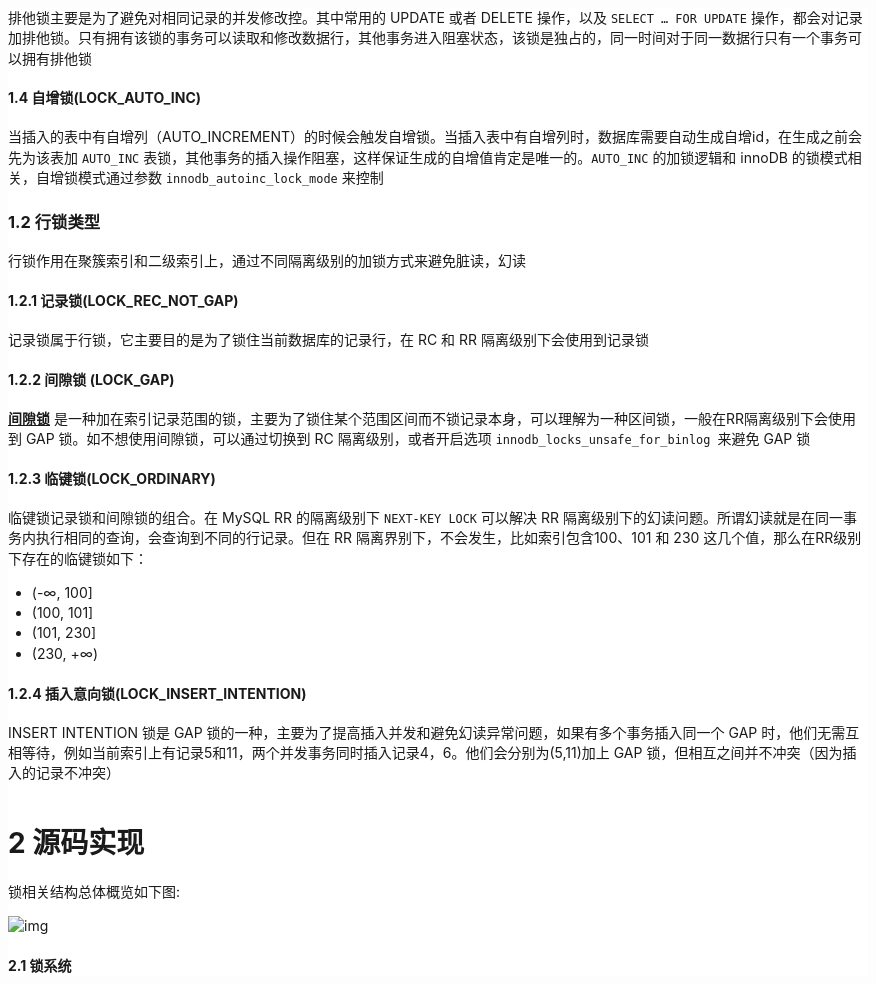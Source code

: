 排他锁主要是为了避免对相同记录的并发修改控。其中常用的 UPDATE 或者 DELETE 操作，以及 `SELECT … FOR UPDATE` 操作，都会对记录加排他锁。只有拥有该锁的事务可以读取和修改数据行，其他事务进入阻塞状态，该锁是独占的，同一时间对于同一数据行只有一个事务可以拥有排他锁



####  1.4 自增锁(LOCK_AUTO_INC)

当插入的表中有自增列（AUTO_INCREMENT）的时候会触发自增锁。当插入表中有自增列时，数据库需要自动生成自增id，在生成之前会先为该表加 `AUTO_INC` 表锁，其他事务的插入操作阻塞，这样保证生成的自增值肯定是唯一的。`AUTO_INC` 的加锁逻辑和 innoDB 的锁模式相关，自增锁模式通过参数 `innodb_autoinc_lock_mode` 来控制

  


###  1.2 行锁类型

行锁作用在聚簇索引和二级索引上，通过不同隔离级别的加锁方式来避免脏读，幻读



####  1.2.1 记录锁(LOCK_REC_NOT_GAP)

记录锁属于行锁，它主要目的是为了锁住当前数据库的记录行，在 RC 和 RR 隔离级别下会使用到记录锁



####  1.2.2 间隙锁 (LOCK_GAP)

[**间隙锁**](https://dev.mysql.com/doc/refman/5.7/en/innodb-locking.html#innodb-gap-locks) 是一种加在索引记录范围的锁，主要为了锁住某个范围区间而不锁记录本身，可以理解为一种区间锁，一般在RR隔离级别下会使用到 GAP 锁。如不想使用间隙锁，可以通过切换到 RC 隔离级别，或者开启选项 `innodb_locks_unsafe_for_binlog `来避免 GAP 锁



####  1.2.3 临键锁(LOCK_ORDINARY)

临键锁记录锁和间隙锁的组合。在 MySQL RR 的隔离级别下 `NEXT-KEY LOCK` 可以解决 RR 隔离级别下的幻读问题。所谓幻读就是在同一事务内执行相同的查询，会查询到不同的行记录。但在 RR 隔离界别下，不会发生，比如索引包含100、101 和 230 这几个值，那么在RR级别下存在的临键锁如下：

- (-∞, 100]
- (100, 101]
- (101, 230]
- (230, +∞)



#### 1.2.4 插入意向锁(LOCK_INSERT_INTENTION)

INSERT INTENTION 锁是 GAP 锁的一种，主要为了提高插入并发和避免幻读异常问题，如果有多个事务插入同一个 GAP 时，他们无需互相等待，例如当前索引上有记录5和11，两个并发事务同时插入记录4，6。他们会分别为(5,11)加上 GAP 锁，但相互之间并不冲突（因为插入的记录不冲突）



# 2 源码实现



锁相关结构总体概览如下图:

![img](/media/mysql-lock-struct/锁结构.png)

#### 2.1 锁系统
